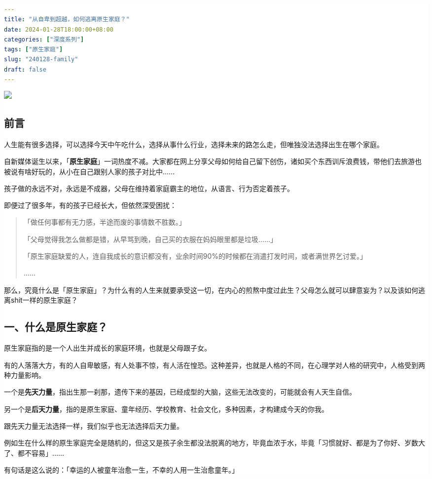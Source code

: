 ```yaml
---
title: "从自卑到超越，如何逃离原生家庭？"
date: 2024-01-28T18:00:00+08:00
categories: ["深度系列"]
tags: ["原生家庭"]
slug: "240128-family"
draft: false
---
```


![](https://img.liangmouyin.com/2025/06/5910e0e3a93b712d64b07259116aeb16.png)

## 前言

人生能有很多选择，可以选择今天中午吃什么，选择从事什么行业，选择未来的路怎么走，但唯独没法选择出生在哪个家庭。



自新媒体诞生以来，「**原生家庭**」一词热度不减。大家都在网上分享父母如何给自己留下创伤，诸如买个东西训斥浪费钱，带他们去旅游也被说有啥好玩的，从小在自己跟别人家的孩子对比中……



孩子做的永远不对，永远是不成器，父母在维持着家庭霸主的地位，从语言、行为否定着孩子。



即便过了很多年，有的孩子已经长大，但依然深受困扰：



> 「做任何事都有无力感，半途而废的事情数不胜数。」
> 
> 「父母觉得我怎么做都是错，从早骂到晚，自己买的衣服在妈妈眼里都是垃圾……」
> 
>  「原生家庭缺爱的人，连自我成长的意识都没有，业余时间90%的时候都在消遣打发时间，或者满世界乞讨爱。」
>  
>  ……



那么，究竟什么是「原生家庭」？为什么有的人生来就要承受这一切，在内心的煎熬中度过此生？父母怎么就可以肆意妄为？以及该如何逃离shit一样的原生家庭？



## 一、什么是原生家庭？

原生家庭指的是一个人出生并成长的家庭环境，也就是父母跟子女。

有的人落落大方，有的人自卑敏感，有人处事不惊，有人活在惶恐。这种差异，也就是人格的不同，在心理学对人格的研究中，人格受到两种力量影响。

一个是**先天力量**，指出生那一刹那，遗传下来的基因，已经成型的大脑，这些无法改变的，可能就会有人天生自信。

另一个是**后天力量**，指的是原生家庭、童年经历、学校教育、社会文化，多种因素，才构建成今天的你我。

跟先天力量无法选择一样，我们似乎也无法选择后天力量。

例如生在什么样的原生家庭完全是随机的，但这又是孩子余生都没法脱离的地方，毕竟血浓于水，毕竟「习惯就好、都是为了你好、岁数大了、都不容易」……

有句话是这么说的：「幸运的人被童年治愈一生，不幸的人用一生治愈童年。」

